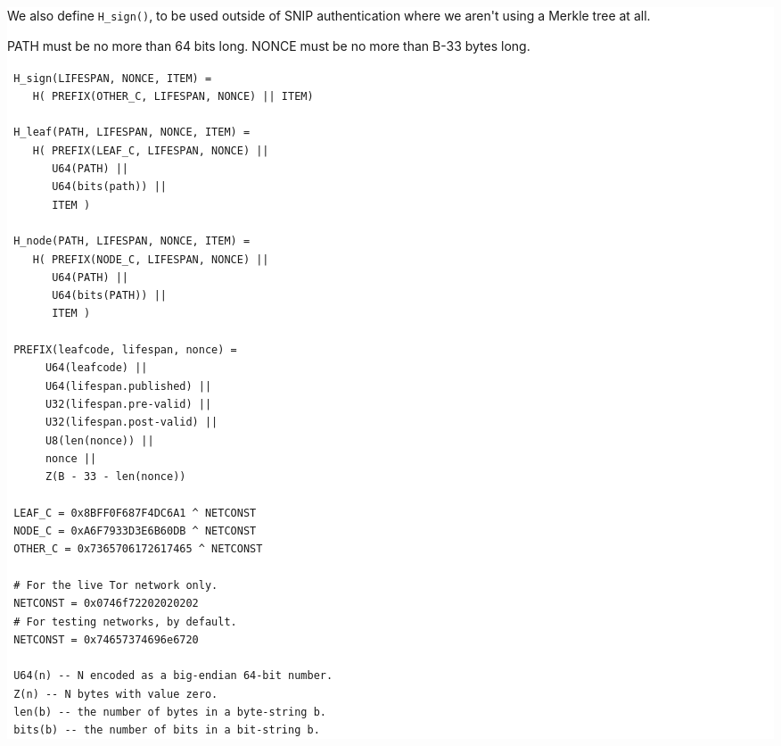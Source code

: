 We also define `H_sign()`, to be used outside of SNIP authentication
where we aren't using a Merkle tree at all.

PATH must be no more than 64 bits long.  NONCE must be no more than B-33
bytes long.

     H_sign(LIFESPAN, NONCE, ITEM) =
        H( PREFIX(OTHER_C, LIFESPAN, NONCE) || ITEM)

     H_leaf(PATH, LIFESPAN, NONCE, ITEM) =
        H( PREFIX(LEAF_C, LIFESPAN, NONCE) ||
           U64(PATH) ||
           U64(bits(path)) ||
           ITEM )

     H_node(PATH, LIFESPAN, NONCE, ITEM) =
        H( PREFIX(NODE_C, LIFESPAN, NONCE) ||
           U64(PATH) ||
           U64(bits(PATH)) ||
           ITEM )

     PREFIX(leafcode, lifespan, nonce) =
          U64(leafcode) ||
          U64(lifespan.published) ||
          U32(lifespan.pre-valid) ||
          U32(lifespan.post-valid) ||
          U8(len(nonce)) ||
          nonce ||
          Z(B - 33 - len(nonce))

     LEAF_C = 0x8BFF0F687F4DC6A1 ^ NETCONST
     NODE_C = 0xA6F7933D3E6B60DB ^ NETCONST
     OTHER_C = 0x7365706172617465 ^ NETCONST

     # For the live Tor network only.
     NETCONST = 0x0746f72202020202
     # For testing networks, by default.
     NETCONST = 0x74657374696e6720

     U64(n) -- N encoded as a big-endian 64-bit number.
     Z(n) -- N bytes with value zero.
     len(b) -- the number of bytes in a byte-string b.
     bits(b) -- the number of bits in a bit-string b.

